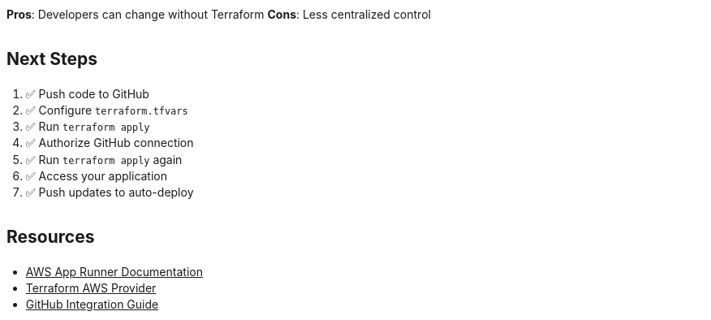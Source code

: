 **Pros**: Developers can change without Terraform
**Cons**: Less centralized control

## Next Steps

1. ✅ Push code to GitHub
2. ✅ Configure `terraform.tfvars`
3. ✅ Run `terraform apply`
4. ✅ Authorize GitHub connection
5. ✅ Run `terraform apply` again
6. ✅ Access your application
7. ✅ Push updates to auto-deploy

## Resources

- [AWS App Runner Documentation](https://docs.aws.amazon.com/apprunner/)
- [Terraform AWS Provider](https://registry.terraform.io/providers/hashicorp/aws/latest/docs)
- [GitHub Integration Guide](https://docs.aws.amazon.com/apprunner/latest/dg/manage-connections.html)

